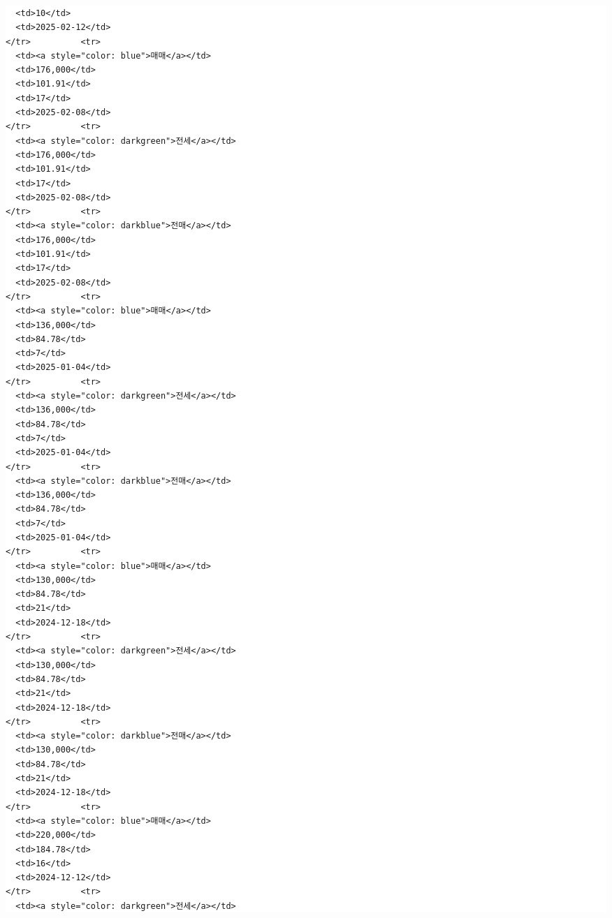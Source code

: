       <td>10</td>
      <td>2025-02-12</td>
    </tr>          <tr>
      <td><a style="color: blue">매매</a></td>
      <td>176,000</td>
      <td>101.91</td>
      <td>17</td>
      <td>2025-02-08</td>
    </tr>          <tr>
      <td><a style="color: darkgreen">전세</a></td>
      <td>176,000</td>
      <td>101.91</td>
      <td>17</td>
      <td>2025-02-08</td>
    </tr>          <tr>
      <td><a style="color: darkblue">전매</a></td>
      <td>176,000</td>
      <td>101.91</td>
      <td>17</td>
      <td>2025-02-08</td>
    </tr>          <tr>
      <td><a style="color: blue">매매</a></td>
      <td>136,000</td>
      <td>84.78</td>
      <td>7</td>
      <td>2025-01-04</td>
    </tr>          <tr>
      <td><a style="color: darkgreen">전세</a></td>
      <td>136,000</td>
      <td>84.78</td>
      <td>7</td>
      <td>2025-01-04</td>
    </tr>          <tr>
      <td><a style="color: darkblue">전매</a></td>
      <td>136,000</td>
      <td>84.78</td>
      <td>7</td>
      <td>2025-01-04</td>
    </tr>          <tr>
      <td><a style="color: blue">매매</a></td>
      <td>130,000</td>
      <td>84.78</td>
      <td>21</td>
      <td>2024-12-18</td>
    </tr>          <tr>
      <td><a style="color: darkgreen">전세</a></td>
      <td>130,000</td>
      <td>84.78</td>
      <td>21</td>
      <td>2024-12-18</td>
    </tr>          <tr>
      <td><a style="color: darkblue">전매</a></td>
      <td>130,000</td>
      <td>84.78</td>
      <td>21</td>
      <td>2024-12-18</td>
    </tr>          <tr>
      <td><a style="color: blue">매매</a></td>
      <td>220,000</td>
      <td>184.78</td>
      <td>16</td>
      <td>2024-12-12</td>
    </tr>          <tr>
      <td><a style="color: darkgreen">전세</a></td>